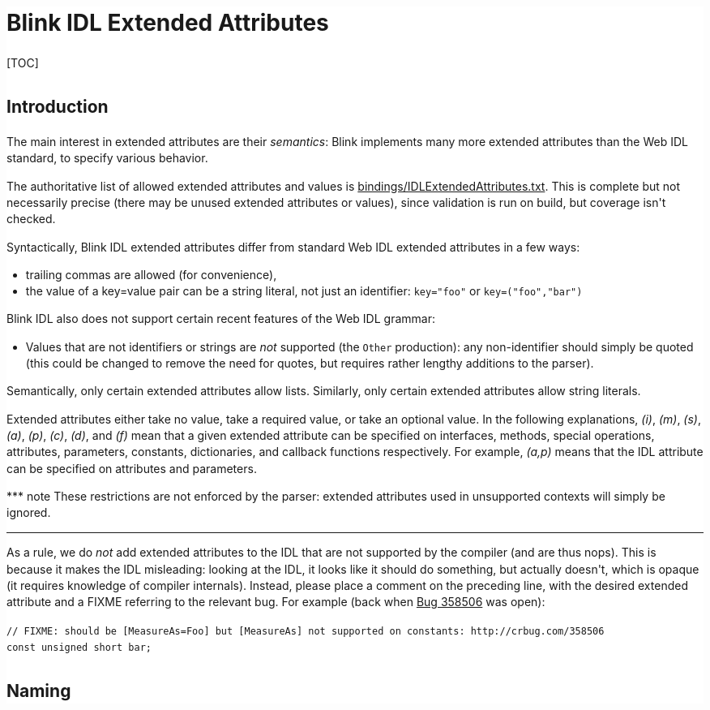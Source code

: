 # Blink IDL Extended Attributes

[TOC]

## Introduction

The main interest in extended attributes are their _semantics_: Blink implements many more extended attributes than the Web IDL standard, to specify various behavior.

The authoritative list of allowed extended attributes and values is [bindings/IDLExtendedAttributes.txt](https://code.google.com/p/chromium/codesearch#chromium/src/third_party/WebKit/Source/bindings/IDLExtendedAttributes.txt). This is complete but not necessarily precise (there may be unused extended attributes or values), since validation is run on build, but coverage isn't checked.

Syntactically, Blink IDL extended attributes differ from standard Web IDL extended attributes in a few ways:

* trailing commas are allowed (for convenience),
* the value of a key=value pair can be a string literal, not just an identifier: `key="foo"` or `key=("foo","bar")`

Blink IDL also does not support certain recent features of the Web IDL grammar:

* Values that are not identifiers or strings are _not_ supported (the `Other` production): any non-identifier should simply be quoted (this could be changed to remove the need for quotes, but requires rather lengthy additions to the parser).

Semantically, only certain extended attributes allow lists. Similarly, only certain extended attributes allow string literals.

Extended attributes either take no value, take a required value, or take an optional value.
In the following explanations, _(i)_, _(m)_, _(s)_, _(a)_, _(p)_, _(c)_, _(d)_, and _(f)_ mean that a given extended attribute can be specified on interfaces, methods, special operations, attributes, parameters, constants, dictionaries, and callback functions respectively. For example, _(a,p)_ means that the IDL attribute can be specified on attributes and parameters.

*** note
These restrictions are not enforced by the parser: extended attributes used in unsupported contexts will simply be ignored.
***

As a rule, we do _not_ add extended attributes to the IDL that are not supported by the compiler (and are thus nops). This is because it makes the IDL misleading: looking at the IDL, it looks like it should do something, but actually doesn't, which is opaque (it requires knowledge of compiler internals). Instead, please place a comment on the preceding line, with the desired extended attribute and a FIXME referring to the relevant bug. For example (back when [Bug 358506](https://crbug.com/358506) was open):

```webidl
// FIXME: should be [MeasureAs=Foo] but [MeasureAs] not supported on constants: http://crbug.com/358506
const unsigned short bar;
```

## Naming
